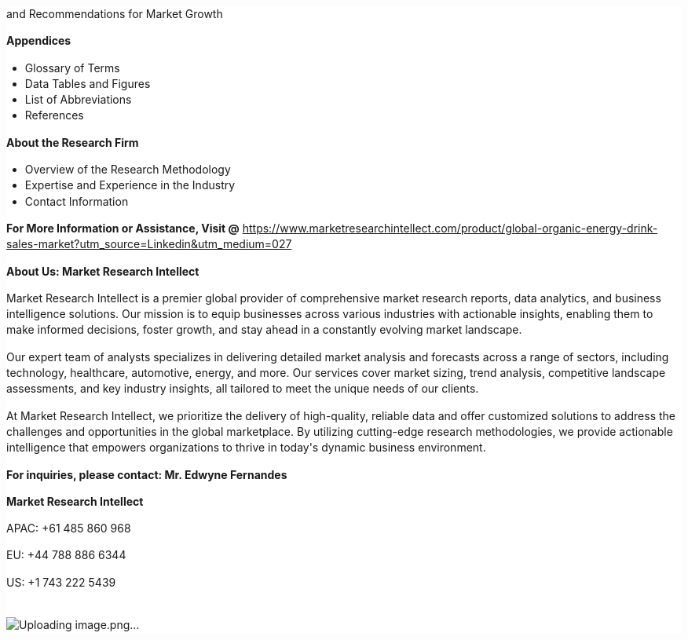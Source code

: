 and Recommendations for Market Growth</li></ul><p><strong>Appendices</strong></p><ul><li>Glossary of Terms</li><li>Data Tables and Figures</li><li>List of Abbreviations</li><li>References</li></ul><p><strong>About the Research Firm</strong></p><ul><li>Overview of the Research Methodology</li><li>Expertise and Experience in the Industry</li><li>Contact Information</li></ul></div><div class="article-main__content" data-test-id="publishing-text-block"><p><span class="font-[700]"><strong>For More Information or Assistance, Visit @</strong>&nbsp;<a href="https://www.marketresearchintellect.com/product/global-organic-energy-drink-sales-market?utm_source=Linkedin&utm_medium=027">https://www.marketresearchintellect.com/product/global-organic-energy-drink-sales-market?utm_source=Linkedin&utm_medium=027</a></span></p><p><strong>About Us: Market Research Intellect</strong></p><p>Market Research Intellect is a premier global provider of comprehensive market research reports, data analytics, and business intelligence solutions. Our mission is to equip businesses across various industries with actionable insights, enabling them to make informed decisions, foster growth, and stay ahead in a constantly evolving market landscape.</p><p>Our expert team of analysts specializes in delivering detailed market analysis and forecasts across a range of sectors, including technology, healthcare, automotive, energy, and more. Our services cover market sizing, trend analysis, competitive landscape assessments, and key industry insights, all tailored to meet the unique needs of our clients.</p><p>At Market Research Intellect, we prioritize the delivery of high-quality, reliable data and offer customized solutions to address the challenges and opportunities in the global marketplace. By utilizing cutting-edge research methodologies, we provide actionable intelligence that empowers organizations to thrive in today's dynamic business environment.</p><p><strong>For inquiries, please contact: Mr. Edwyne Fernandes</strong></p><p><strong>Market Research Intellect</strong></p><p>APAC: +61 485 860 968</p><p>EU: +44 788 886 6344</p><p>US: +1 743 222 5439</p></div><div class="article-main__content" data-test-id="publishing-text-block">&nbsp;</div>
![Uploading image.png…]()
